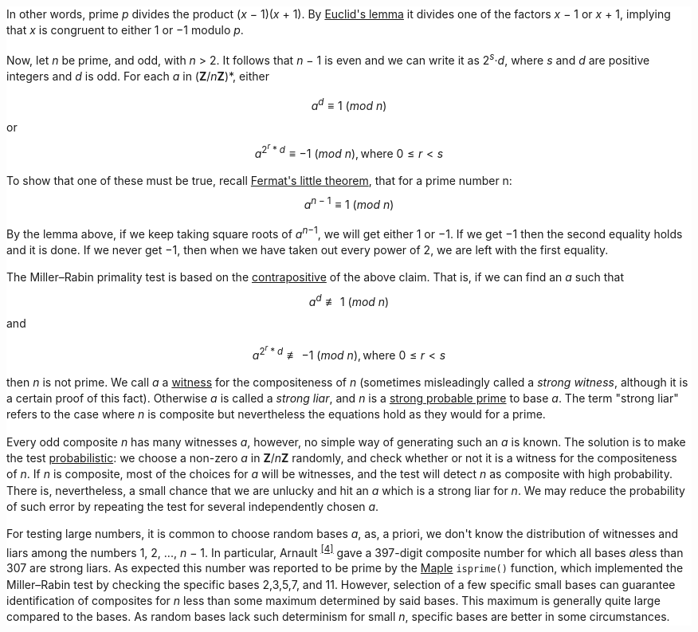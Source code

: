 

In other words, prime *p* divides the product (*x* − 1)(*x* + 1). By [Euclid's lemma](https://en.wikipedia.org/wiki/Euclid%27s_lemma "Euclid's lemma") it divides one of the factors *x* − 1 or *x* + 1, implying that *x* is congruent to either 1 or −1 modulo *p*.

Now, let *n* be prime, and odd, with *n* > 2\. It follows that *n* − 1 is even and we can write it as 2<sup>*s*</sup>·*d*, where *s* and *d* are positive integers and *d* is odd. For each *a* in (**Z**/*n***Z**)*, either

$$a^d\equiv 1\ (mod\ n)$$
or
$$a^{2^r*d}\equiv -1\ (mod\ n), \text{where } 0\le r<s$$



To show that one of these must be true, recall [Fermat's little theorem](https://en.wikipedia.org/wiki/Fermat%27s_little_theorem "Fermat's little theorem"), that for a prime number n:
$$a^{n-1}\equiv1\ (mod\ n)$$

By the lemma above, if we keep taking square roots of *a*<sup>*n*−1</sup>, we will get either 1 or −1\. If we get −1 then the second equality holds and it is done. If we never get −1, then when we have taken out every power of 2, we are left with the first equality.

The Miller–Rabin primality test is based on the [contrapositive](https://en.wikipedia.org/wiki/Contrapositive "Contrapositive") of the above claim. That is, if we can find an *a* such that
$$a^d\not\equiv 1\ (mod\ n)$$
and

$$a^{2^r*d}\not\equiv -1\ (mod\ n), \text{where } 0\le r<s$$

 then *n* is not prime. We call *a* a [witness](https://en.wikipedia.org/wiki/Witness_(mathematics) "Witness (mathematics)") for the compositeness of *n* (sometimes misleadingly called a *strong witness*, although it is a certain proof of this fact). Otherwise *a* is called a *strong liar*, and *n* is a [strong probable prime](https://en.wikipedia.org/wiki/Probable_prime "Probable prime") to base *a*. The term "strong liar" refers to the case where *n* is composite but nevertheless the equations hold as they would for a prime.

Every odd composite *n* has many witnesses *a*, however, no simple way of generating such an *a* is known. The solution is to make the test [probabilistic](https://en.wikipedia.org/wiki/Primality_test#Probabilistic_tests "Primality test"): we choose a non-zero *a* in **Z**/*n***Z** randomly, and check whether or not it is a witness for the compositeness of *n*. If *n* is composite, most of the choices for *a* will be witnesses, and the test will detect *n* as composite with high probability. There is, nevertheless, a small chance that we are unlucky and hit an *a* which is a strong liar for *n*. We may reduce the probability of such error by repeating the test for several independently chosen *a*.

For testing large numbers, it is common to choose random bases *a*, as, a priori, we don't know the distribution of witnesses and liars among the numbers 1, 2, ..., *n* − 1\. In particular, Arnault <sup>[[4]](https://en.wikipedia.org/wiki/Miller%E2%80%93Rabin_primality_test#cite_note-Arnault397Digit-4)</sup> gave a 397-digit composite number for which all bases *a*less than 307 are strong liars. As expected this number was reported to be prime by the [Maple](https://en.wikipedia.org/wiki/Maple_(software) "Maple (software)") `isprime()` function, which implemented the Miller–Rabin test by checking the specific bases 2,3,5,7, and 11\. However, selection of a few specific small bases can guarantee identification of composites for *n* less than some maximum determined by said bases. This maximum is generally quite large compared to the bases. As random bases lack such determinism for small *n*, specific bases are better in some circumstances.
